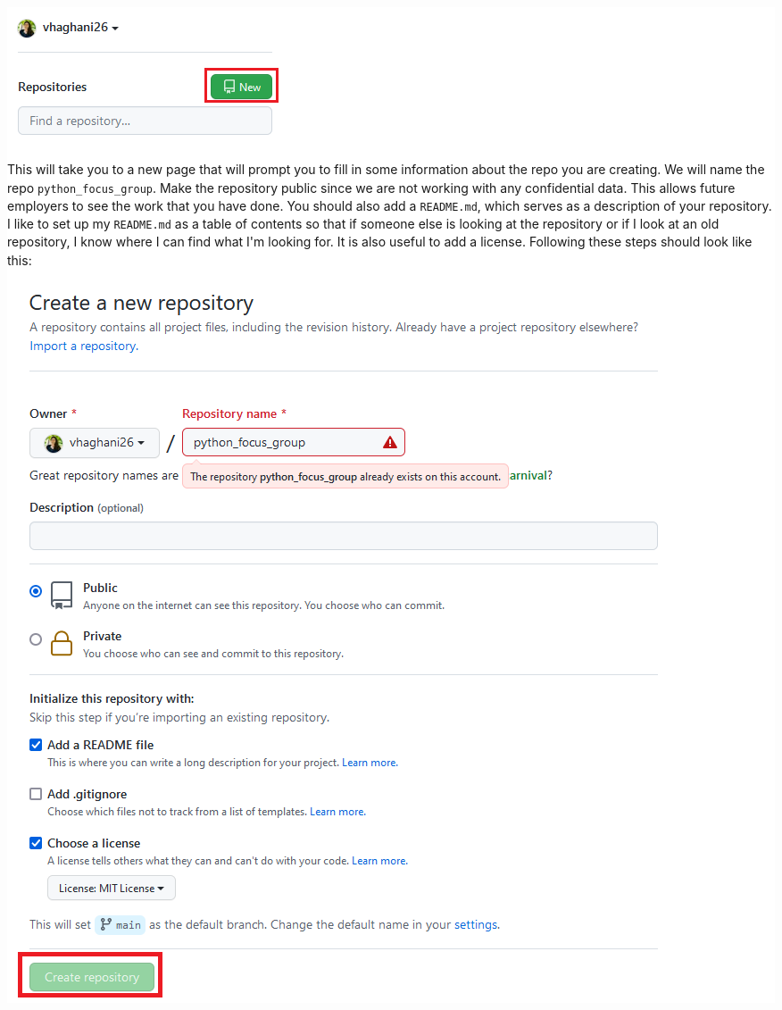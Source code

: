 ![github](https://github.com/vhaghani26/python_focus_group/blob/main/Session_01/new_git_repo.png)

This will take you to a new page that will prompt you to fill in some information about the repo you are creating. We will name the repo `python_focus_group`. Make the repository public since we are not working with any confidential data. This allows future employers to see the work that you have done. You should also add a `README.md`, which serves as a description of your repository. I like to set up my `README.md` as a table of contents so that if someone else is looking at the repository or if I look at an old repository, I know where I can find what I'm looking for. It is also useful to add a license. Following these steps should look like this:

![github](https://github.com/vhaghani26/python_focus_group/blob/main/Session_01/create_git_repo.png)
